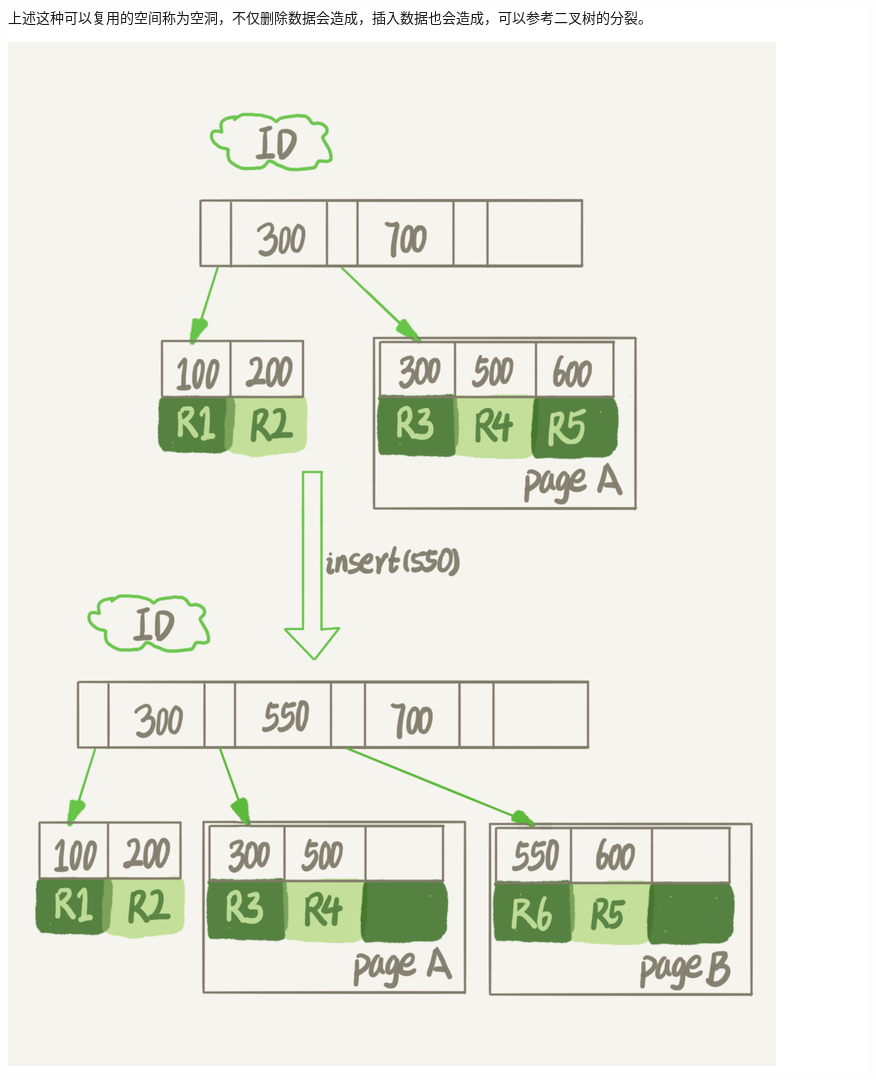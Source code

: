 上述这种可以复用的空间称为空洞，不仅删除数据会造成，插入数据也会造成，可以参考二叉树的分裂。

![img](MySQL实战45讲/8083f05a4a4c0372833a6e01d5a8e6ea.png)
